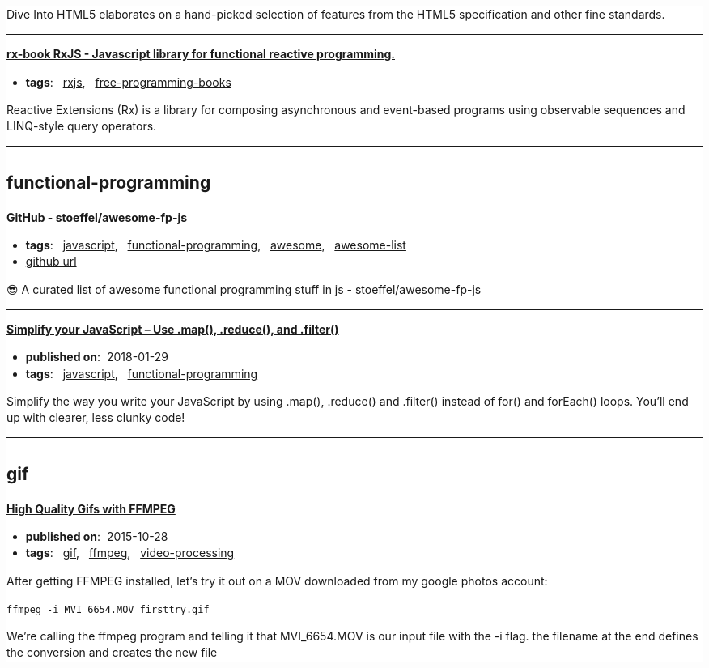 Dive Into HTML5 elaborates on a hand-picked selection of features from the HTML5 specification and other fine standards.

<hr>

**[rx-book RxJS - Javascript library for functional reactive programming.](http://xgrommx.github.io/rx-book)**

  * **tags**: &nbsp; [rxjs](https://www.codingmarks.org/search?q=[rxjs]), &nbsp; [free-programming-books](https://www.codingmarks.org/search?q=[free-programming-books])

Reactive Extensions (Rx) is a library for composing asynchronous and event-based programs using observable sequences and LINQ-style query operators.

<hr>


## functional-programming 

**[GitHub - stoeffel/awesome-fp-js](https://github.com/stoeffel/awesome-fp-js#readme)**

  * **tags**: &nbsp; [javascript](https://www.codingmarks.org/search?q=[javascript]), &nbsp; [functional-programming](https://www.codingmarks.org/search?q=[functional-programming]), &nbsp; [awesome](https://www.codingmarks.org/search?q=[awesome]), &nbsp; [awesome-list](https://www.codingmarks.org/search?q=[awesome-list])
  * <i class="fa fa-github fa-lg"></i> [github url](https://github.com/stoeffel/awesome-fp-js)

:sunglasses: A curated list of awesome functional programming stuff in js - stoeffel/awesome-fp-js

<hr>

**[Simplify your JavaScript – Use .map(), .reduce(), and .filter()](https://medium.com/poka-techblog/simplify-your-javascript-use-map-reduce-and-filter-bd02c593cc2d)**

  * <i class="fa fa-calendar"></i> **published on**: &nbsp;2018-01-29
  * **tags**: &nbsp; [javascript](https://www.codingmarks.org/search?q=[javascript]), &nbsp; [functional-programming](https://www.codingmarks.org/search?q=[functional-programming])

Simplify the way you write your JavaScript by using .map(), .reduce() and .filter() instead of for() and forEach() loops. You’ll end up with clearer, less clunky code!

<hr>


## gif 

**[High Quality Gifs with FFMPEG ](https://medium.com/@colten_jackson/doing-the-gif-thing-on-debian-82b9760a8483)**

  * <i class="fa fa-calendar"></i> **published on**: &nbsp;2015-10-28
  * **tags**: &nbsp; [gif](https://www.codingmarks.org/search?q=[gif]), &nbsp; [ffmpeg](https://www.codingmarks.org/search?q=[ffmpeg]), &nbsp; [video-processing](https://www.codingmarks.org/search?q=[video-processing])

After getting FFMPEG installed, let’s try it out on a MOV downloaded from my google photos account:
```
ffmpeg -i MVI_6654.MOV firsttry.gif
```
We’re calling the ffmpeg program and telling it that MVI_6654.MOV is our input file with the -i flag. the filename at the end defines the conversion and creates the new file


[Persistent]: http://en.wikipedia.org/wiki/Persistent_data_structure
[Immutable]: http://en.wikipedia.org/wiki/Immutable_object
[hash maps tries]: http://en.wikipedia.org/wiki/Hash_array_mapped_trie
[vector tries]: http://hypirion.com/musings/understanding-persistent-vector-pt-1
[Persistent]: http://en.wikipedia.org/wiki/Persistent_data_structure
[Immutable]: http://en.wikipedia.org/wiki/Immutable_object
[hash maps tries]: http://en.wikipedia.org/wiki/Hash_array_mapped_trie
[vector tries]: http://hypirion.com/musings/understanding-persistent-vector-pt-1